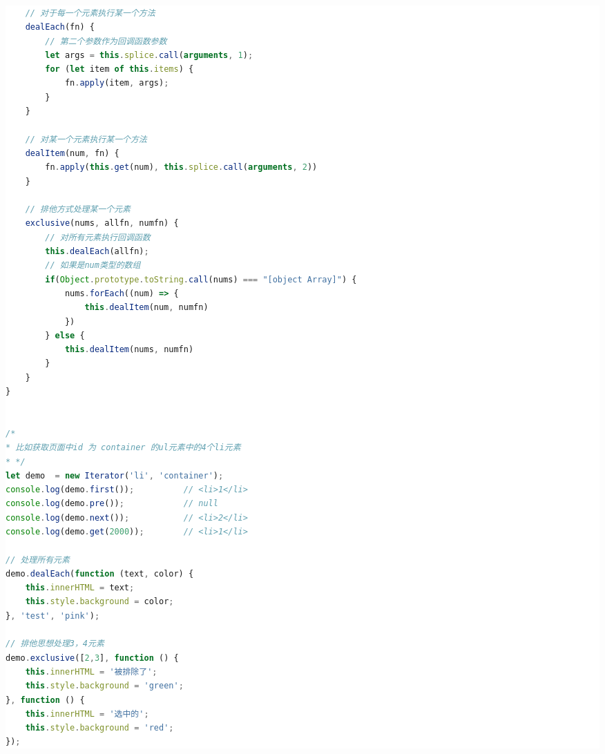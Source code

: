 ```js
    // 对于每一个元素执行某一个方法
    dealEach(fn) {
        // 第二个参数作为回调函数参数
        let args = this.splice.call(arguments, 1);
        for (let item of this.items) {
            fn.apply(item, args);
        }
    }

    // 对某一个元素执行某一个方法
    dealItem(num, fn) {
        fn.apply(this.get(num), this.splice.call(arguments, 2))
    }

    // 排他方式处理某一个元素
    exclusive(nums, allfn, numfn) {
        // 对所有元素执行回调函数
        this.dealEach(allfn);
        // 如果是num类型的数组
        if(Object.prototype.toString.call(nums) === "[object Array]") {
            nums.forEach((num) => {
                this.dealItem(num, numfn)
            })
        } else {
            this.dealItem(nums, numfn)
        }
    }
}


/*
* 比如获取页面中id 为 container 的ul元素中的4个li元素
* */
let demo  = new Iterator('li', 'container');
console.log(demo.first());          // <li>1</li>
console.log(demo.pre());            // null
console.log(demo.next());           // <li>2</li>
console.log(demo.get(2000));        // <li>1</li>

// 处理所有元素
demo.dealEach(function (text, color) {
    this.innerHTML = text;
    this.style.background = color;
}, 'test', 'pink');

// 排他思想处理3，4元素
demo.exclusive([2,3], function () {
    this.innerHTML = '被排除了';
    this.style.background = 'green';
}, function () {
    this.innerHTML = '选中的';
    this.style.background = 'red';
});
```
